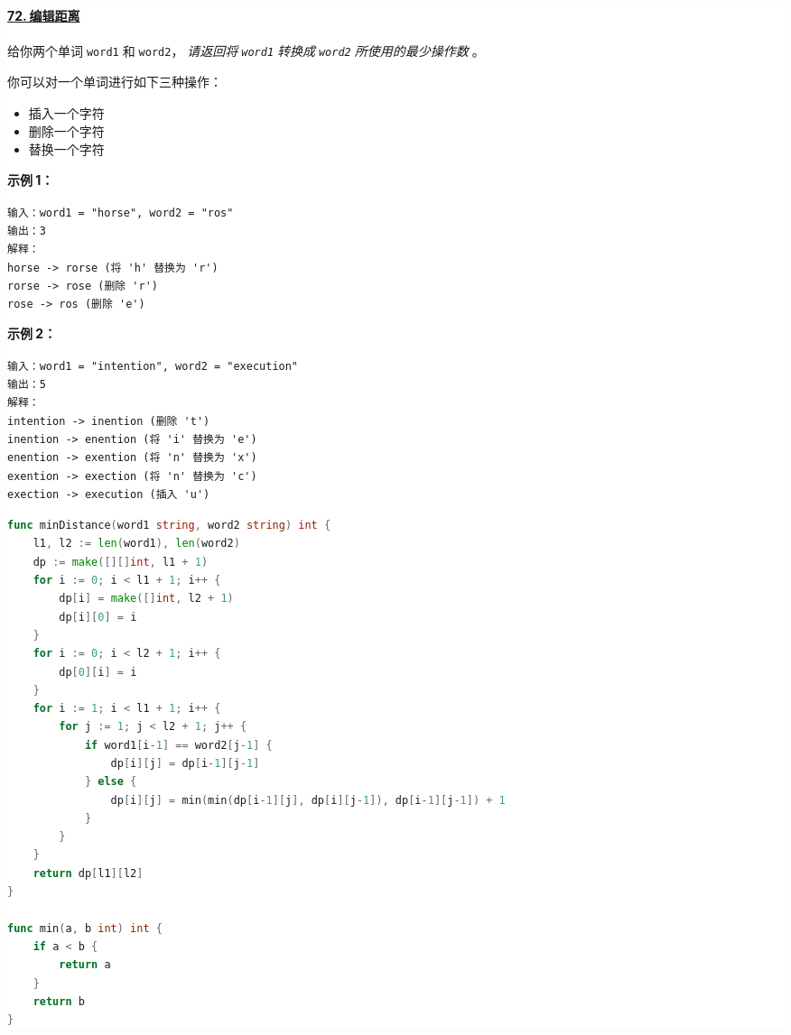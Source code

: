 #### [72. 编辑距离](https://leetcode.cn/problems/edit-distance/)

给你两个单词 `word1` 和 `word2`， *请返回将 `word1` 转换成 `word2` 所使用的最少操作数* 。

你可以对一个单词进行如下三种操作：

- 插入一个字符
- 删除一个字符
- 替换一个字符

**示例 1：**

```
输入：word1 = "horse", word2 = "ros"
输出：3
解释：
horse -> rorse (将 'h' 替换为 'r')
rorse -> rose (删除 'r')
rose -> ros (删除 'e')
```

**示例 2：**

```
输入：word1 = "intention", word2 = "execution"
输出：5
解释：
intention -> inention (删除 't')
inention -> enention (将 'i' 替换为 'e')
enention -> exention (将 'n' 替换为 'x')
exention -> exection (将 'n' 替换为 'c')
exection -> execution (插入 'u')
```

```go
func minDistance(word1 string, word2 string) int {
    l1, l2 := len(word1), len(word2)
    dp := make([][]int, l1 + 1)
    for i := 0; i < l1 + 1; i++ {
        dp[i] = make([]int, l2 + 1)
        dp[i][0] = i
    }
    for i := 0; i < l2 + 1; i++ {
        dp[0][i] = i
    }
    for i := 1; i < l1 + 1; i++ {
        for j := 1; j < l2 + 1; j++ {
            if word1[i-1] == word2[j-1] {
                dp[i][j] = dp[i-1][j-1]
            } else {
                dp[i][j] = min(min(dp[i-1][j], dp[i][j-1]), dp[i-1][j-1]) + 1
            }
        }
    }
    return dp[l1][l2]
}

func min(a, b int) int {
    if a < b {
        return a
    }
    return b
}
```
